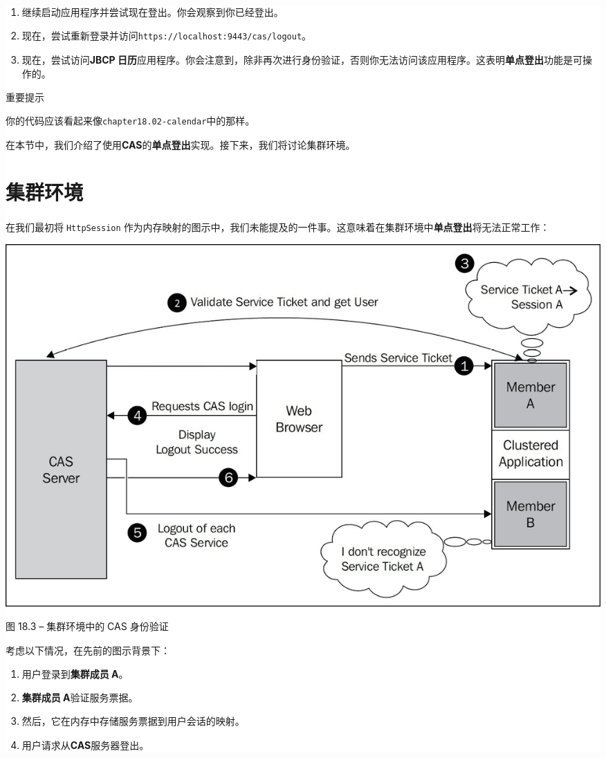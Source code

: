1.  继续启动应用程序并尝试现在登出。你会观察到你已经登出。

1.  现在，尝试重新登录并访问`https://localhost:9443/cas/logout`。

1.  现在，尝试访问**JBCP 日历**应用程序。你会注意到，除非再次进行身份验证，否则你无法访问该应用程序。这表明**单点登出**功能是可操作的。

重要提示

你的代码应该看起来像`chapter18.02-calendar`中的那样。

在本节中，我们介绍了使用**CAS**的**单点登出**实现。接下来，我们将讨论集群环境。

# 集群环境

在我们最初将 `HttpSession` 作为内存映射的图示中，我们未能提及的一件事。这意味着在集群环境中**单点登出**将无法正常工作：

![图 18.3 – 集群环境中的 CAS 身份验证](img/B21757_18_3.jpg)

图 18.3 – 集群环境中的 CAS 身份验证

考虑以下情况，在先前的图示背景下：

1.  用户登录到**集群成员 A**。

1.  **集群成员 A**验证服务票据。

1.  然后，它在内存中存储服务票据到用户会话的映射。

1.  用户请求从**CAS**服务器登出。
